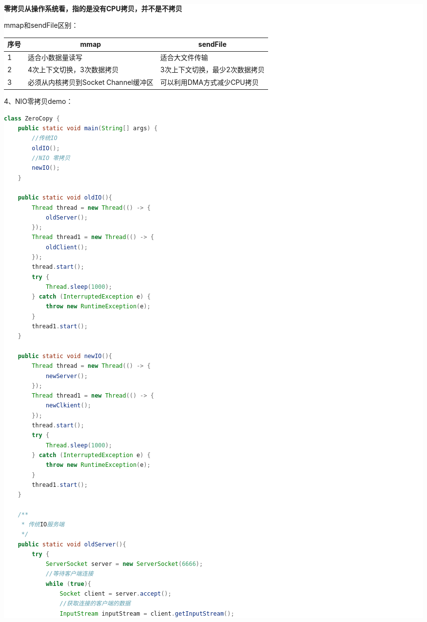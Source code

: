 **零拷贝从操作系统看，指的是没有CPU拷贝，并不是不拷贝**

mmap和sendFile区别：

| 序号 | mmap                                 | sendFile                       |
| ---- | ------------------------------------ | ------------------------------ |
| 1    | 适合小数据量读写                     | 适合大文件传输                 |
| 2    | 4次上下文切换，3次数据拷贝           | 3次上下文切换，最少2次数据拷贝 |
| 3    | 必须从内核拷贝到Socket Channel缓冲区 | 可以利用DMA方式减少CPU拷贝     |

4、NIO零拷贝demo：

```java
class ZeroCopy {
    public static void main(String[] args) {
        //传统IO
        oldIO();
        //NIO 零拷贝
        newIO();
    }

    public static void oldIO(){
        Thread thread = new Thread(() -> {
            oldServer();
        });
        Thread thread1 = new Thread(() -> {
            oldClient();
        });
        thread.start();
        try {
            Thread.sleep(1000);
        } catch (InterruptedException e) {
            throw new RuntimeException(e);
        }
        thread1.start();
    }

    public static void newIO(){
        Thread thread = new Thread(() -> {
            newServer();
        });
        Thread thread1 = new Thread(() -> {
            newClkient();
        });
        thread.start();
        try {
            Thread.sleep(1000);
        } catch (InterruptedException e) {
            throw new RuntimeException(e);
        }
        thread1.start();
    }

    /**
     * 传统IO服务端
     */
    public static void oldServer(){
        try {
            ServerSocket server = new ServerSocket(6666);
            //等待客户端连接
            while (true){
                Socket client = server.accept();
                //获取连接的客户端的数据
                InputStream inputStream = client.getInputStream();
```